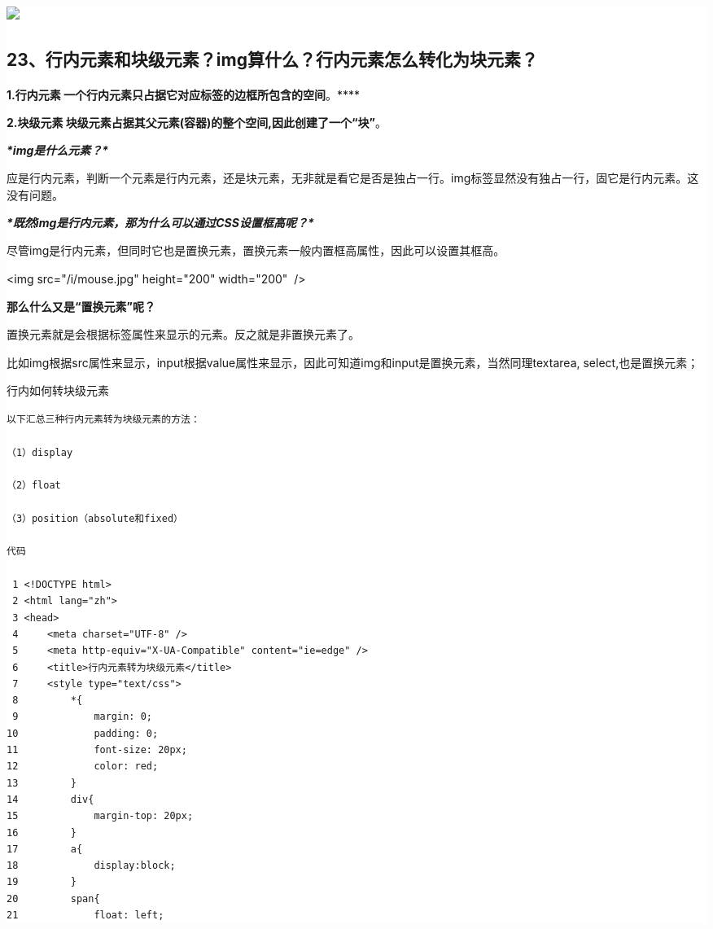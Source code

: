 



![](https://riyugo.com/i/2021/02/21/1308wks.png)







## 23、行内元素和块级元素？img算什么？行内元素怎么转化为块元素？

**1.行内元素 一个行内元素只占据它对应标签的边框所包含的空间**。****

**2.块级元素 块级元素占据其父元素(容器)的整个空间,因此创建了一个“块”**。 



***\*img是什么元素？\****

应是行内元素，判断一个元素是行内元素，还是块元素，无非就是看它是否是独占一行。img标签显然没有独占一行，固它是行内元素。这没有问题。

***\*既然img是行内元素，那为什么可以通过CSS设置框高呢？\****

尽管img是行内元素，但同时它也是置换元素，置换元素一般内置框高属性，因此可以设置其框高。

<img src="/i/mouse.jpg" height="200" width="200"  />

**那么什么又是“置换元素”呢？**

置换元素就是会根据标签属性来显示的元素。反之就是非置换元素了。

比如img根据src属性来显示，input根据value属性来显示，因此可知道img和input是置换元素，当然同理textarea, select,也是置换元素；



行内如何转块级元素 



```
以下汇总三种行内元素转为块级元素的方法：

（1）display

（2）float

（3）position（absolute和fixed）

代码

 1 <!DOCTYPE html>
 2 <html lang="zh">
 3 <head>
 4     <meta charset="UTF-8" />
 5     <meta http-equiv="X-UA-Compatible" content="ie=edge" />
 6     <title>行内元素转为块级元素</title>
 7     <style type="text/css">
 8         *{
 9             margin: 0;
10             padding: 0;
11             font-size: 20px;
12             color: red;
13         }
14         div{
15             margin-top: 20px;
16         }
17         a{
18             display:block;
19         }
20         span{
21             float: left;            
```